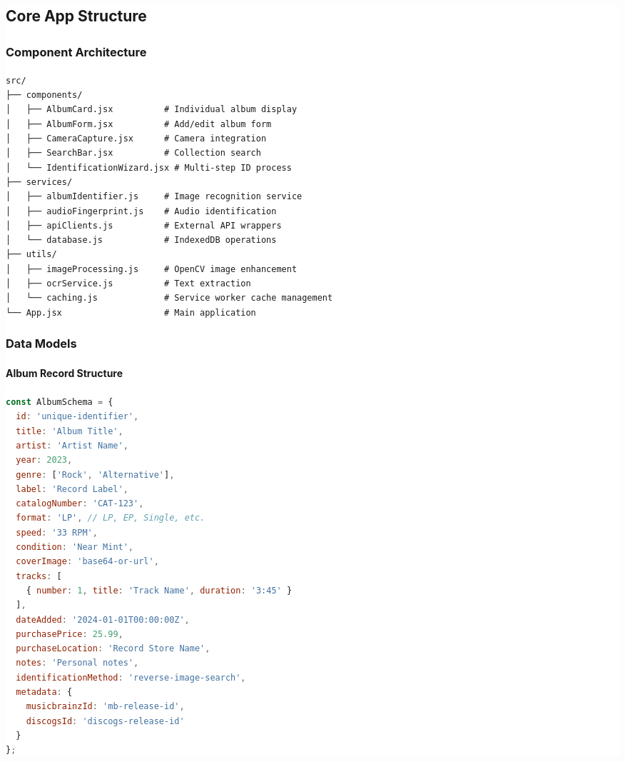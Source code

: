 ## Core App Structure

### Component Architecture
```
src/
├── components/
│   ├── AlbumCard.jsx          # Individual album display
│   ├── AlbumForm.jsx          # Add/edit album form
│   ├── CameraCapture.jsx      # Camera integration
│   ├── SearchBar.jsx          # Collection search
│   └── IdentificationWizard.jsx # Multi-step ID process
├── services/
│   ├── albumIdentifier.js     # Image recognition service
│   ├── audioFingerprint.js    # Audio identification
│   ├── apiClients.js          # External API wrappers
│   └── database.js            # IndexedDB operations
├── utils/
│   ├── imageProcessing.js     # OpenCV image enhancement
│   ├── ocrService.js          # Text extraction
│   └── caching.js             # Service worker cache management
└── App.jsx                    # Main application
```

### Data Models

#### Album Record Structure
```javascript
const AlbumSchema = {
  id: 'unique-identifier',
  title: 'Album Title',
  artist: 'Artist Name',
  year: 2023,
  genre: ['Rock', 'Alternative'],
  label: 'Record Label',
  catalogNumber: 'CAT-123',
  format: 'LP', // LP, EP, Single, etc.
  speed: '33 RPM',
  condition: 'Near Mint',
  coverImage: 'base64-or-url',
  tracks: [
    { number: 1, title: 'Track Name', duration: '3:45' }
  ],
  dateAdded: '2024-01-01T00:00:00Z',
  purchasePrice: 25.99,
  purchaseLocation: 'Record Store Name',
  notes: 'Personal notes',
  identificationMethod: 'reverse-image-search',
  metadata: {
    musicbrainzId: 'mb-release-id',
    discogsId: 'discogs-release-id'
  }
};
```
